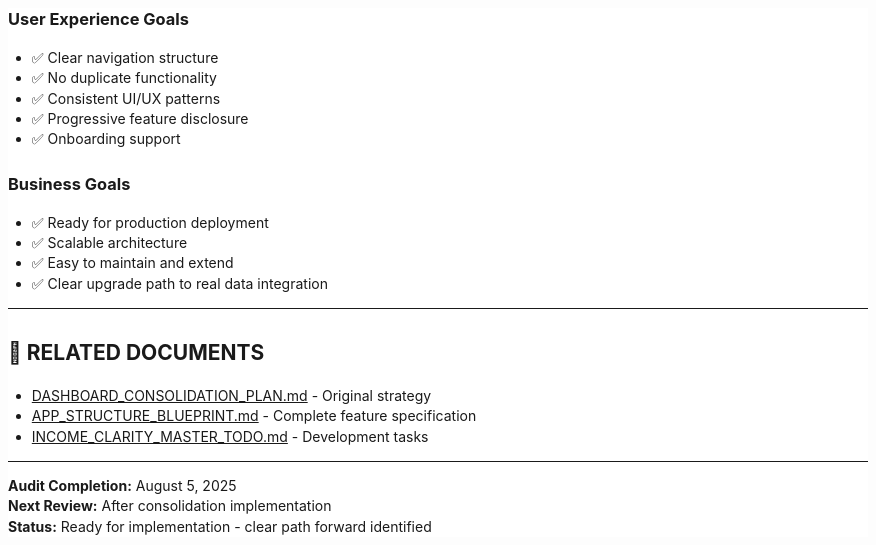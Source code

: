 ### User Experience Goals  
- ✅ Clear navigation structure
- ✅ No duplicate functionality
- ✅ Consistent UI/UX patterns
- ✅ Progressive feature disclosure
- ✅ Onboarding support

### Business Goals
- ✅ Ready for production deployment
- ✅ Scalable architecture
- ✅ Easy to maintain and extend
- ✅ Clear upgrade path to real data integration

---

## 🔗 RELATED DOCUMENTS

- [DASHBOARD_CONSOLIDATION_PLAN.md](./DASHBOARD_CONSOLIDATION_PLAN.md) - Original strategy
- [APP_STRUCTURE_BLUEPRINT.md](./APP_STRUCTURE_BLUEPRINT.md) - Complete feature specification  
- [INCOME_CLARITY_MASTER_TODO.md](./INCOME_CLARITY_MASTER_TODO.md) - Development tasks

---

**Audit Completion:** August 5, 2025  
**Next Review:** After consolidation implementation  
**Status:** Ready for implementation - clear path forward identified